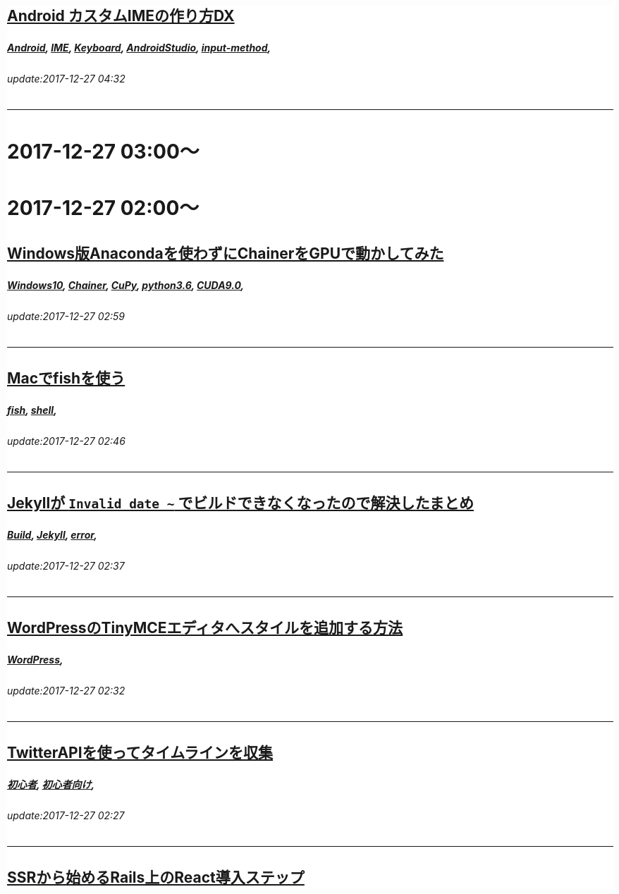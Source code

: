 ## [Android カスタムIMEの作り方DX](https://qiita.com/Kyomesuke3/items/e654363bad7f69e6b0fd)
##### [Android](https://qiita.com/tags/Android), [IME](https://qiita.com/tags/IME), [Keyboard](https://qiita.com/tags/Keyboard), [AndroidStudio](https://qiita.com/tags/AndroidStudio), [input-method](https://qiita.com/tags/input-method), 
###### update:2017-12-27 04:32
---




# 2017-12-27 03:00～




# 2017-12-27 02:00～
## [Windows版Anacondaを使わずにChainerをGPUで動かしてみた](https://qiita.com/K_M95/items/0c4c51645e9c1d28af0e)
##### [Windows10](https://qiita.com/tags/Windows10), [Chainer](https://qiita.com/tags/Chainer), [CuPy](https://qiita.com/tags/CuPy), [python3.6](https://qiita.com/tags/python3.6), [CUDA9.0](https://qiita.com/tags/CUDA9.0), 
###### update:2017-12-27 02:59
---
## [Macでfishを使う](https://qiita.com/uneco/items/0dd86b5a1b7039b6b947)
##### [fish](https://qiita.com/tags/fish), [shell](https://qiita.com/tags/shell), 
###### update:2017-12-27 02:46
---
## [Jekyllが `Invalid date ~` でビルドできなくなったので解決したまとめ](https://qiita.com/Mahito/items/c15b8fc3949f723db847)
##### [Build](https://qiita.com/tags/Build), [Jekyll](https://qiita.com/tags/Jekyll), [error](https://qiita.com/tags/error), 
###### update:2017-12-27 02:37
---
## [WordPressのTinyMCEエディタへスタイルを追加する方法](https://qiita.com/chokosuki4400/items/c6bdecb1322e74a1a86a)
##### [WordPress](https://qiita.com/tags/WordPress), 
###### update:2017-12-27 02:32
---
## [TwitterAPIを使ってタイムラインを収集](https://qiita.com/Asuka_y/items/0678315e661ed5a1462d)
##### [初心者](https://qiita.com/tags/初心者), [初心者向け](https://qiita.com/tags/初心者向け), 
###### update:2017-12-27 02:27
---
## [SSRから始めるRails上のReact導入ステップ](https://qiita.com/khrtz/items/fb90dde06c3159690d30)